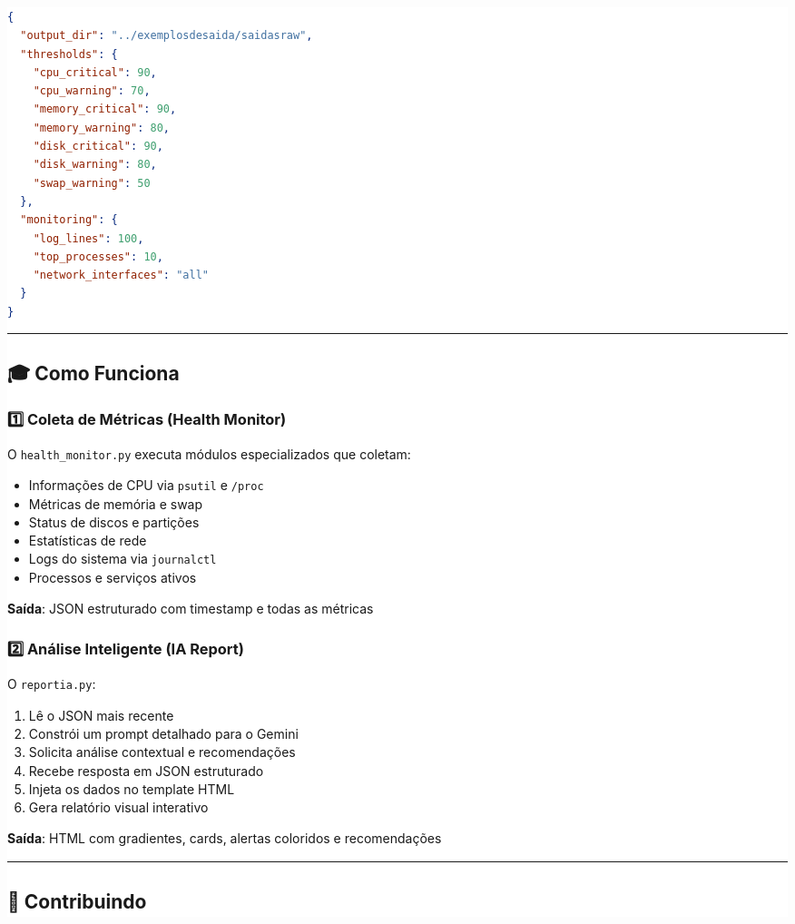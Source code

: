 ```json
{
  "output_dir": "../exemplosdesaida/saidasraw",
  "thresholds": {
    "cpu_critical": 90,
    "cpu_warning": 70,
    "memory_critical": 90,
    "memory_warning": 80,
    "disk_critical": 90,
    "disk_warning": 80,
    "swap_warning": 50
  },
  "monitoring": {
    "log_lines": 100,
    "top_processes": 10,
    "network_interfaces": "all"
  }
}
```

---

## 🎓 Como Funciona

### 1️⃣ **Coleta de Métricas** (Health Monitor)

O `health_monitor.py` executa módulos especializados que coletam:
- Informações de CPU via `psutil` e `/proc`
- Métricas de memória e swap
- Status de discos e partições
- Estatísticas de rede
- Logs do sistema via `journalctl`
- Processos e serviços ativos

**Saída**: JSON estruturado com timestamp e todas as métricas

### 2️⃣ **Análise Inteligente** (IA Report)

O `reportia.py`:
1. Lê o JSON mais recente
2. Constrói um prompt detalhado para o Gemini
3. Solicita análise contextual e recomendações
4. Recebe resposta em JSON estruturado
5. Injeta os dados no template HTML
6. Gera relatório visual interativo

**Saída**: HTML com gradientes, cards, alertas coloridos e recomendações

---

## 🤝 Contribuindo
